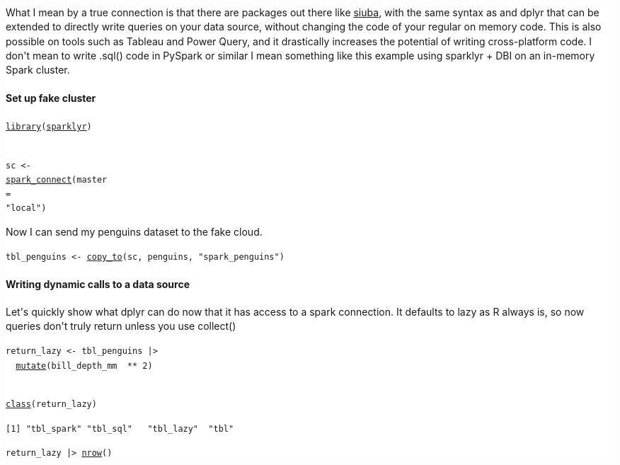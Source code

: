 What I mean by a true connection is that there are packages out there like [siuba](https://github.com/machow/siuba), with the same syntax as and dplyr that can be extended to directly write queries on your data source, without changing the code of your regular on memory code. This is also possible on tools such as Tableau and Power Query, and it drastically increases the potential of writing cross-platform code. I don't mean to write .sql() code in PySpark or similar I mean something like this example using sparklyr + DBI on an in-memory Spark cluster.

#### Set up fake cluster

<div class="layout-chunk" data-layout="l-body">
<div class="sourceCode"><pre class="sourceCode r"><code class="sourceCode r"><span class='kw'><a href='https://rdrr.io/r/base/library.html'>library</a></span><span class='op'>(</span><span class='va'><a href='https://spark.rstudio.com/'>sparklyr</a></span><span class='op'>)</span>

<span class='va'>sc</span> <span class='op'>&lt;-</span> <span class='fu'><a href='https://rdrr.io/pkg/sparklyr/man/spark-connections.html'>spark_connect</a></span><span class='op'>(</span>master <span class='op'>=</span> <span class='st'>"local"</span><span class='op'>)</span>
</code></pre></div>

</div>


Now I can send my penguins dataset to the fake cloud.

<div class="layout-chunk" data-layout="l-body">
<div class="sourceCode"><pre class="sourceCode r"><code class="sourceCode r"><span class='va'>tbl_penguins</span> <span class='op'>&lt;-</span> <span class='fu'><a href='https://rdrr.io/pkg/sparklyr/man/copy_to.html'>copy_to</a></span><span class='op'>(</span><span class='va'>sc</span>, <span class='va'>penguins</span>, <span class='st'>"spark_penguins"</span><span class='op'>)</span>
</code></pre></div>

</div>



#### Writing dynamic calls to a data source


Let's quickly show what dplyr can do now that it has access to a spark connection. It defaults to lazy as R always is, so now queries don't truly return unless you use collect()


<div class="layout-chunk" data-layout="l-body">
<div class="sourceCode"><pre class="sourceCode r"><code class="sourceCode r"><span class='va'>return_lazy</span> <span class='op'>&lt;-</span> <span class='va'>tbl_penguins</span> |&gt; 
  <span class='fu'><a href='https://rdrr.io/pkg/sparklyr/man/mutate.html'>mutate</a></span><span class='op'>(</span><span class='va'>bill_depth_mm</span>  <span class='op'>**</span> <span class='fl'>2</span><span class='op'>)</span>

<span class='fu'><a href='https://rdrr.io/r/base/class.html'>class</a></span><span class='op'>(</span><span class='va'>return_lazy</span><span class='op'>)</span>
</code></pre></div>

```
[1] "tbl_spark" "tbl_sql"   "tbl_lazy"  "tbl"      
```

<div class="sourceCode"><pre class="sourceCode r"><code class="sourceCode r"><span class='va'>return_lazy</span> |&gt; <span class='fu'><a href='https://rdrr.io/r/base/nrow.html'>nrow</a></span><span class='op'>(</span><span class='op'>)</span>
</code></pre></div>

